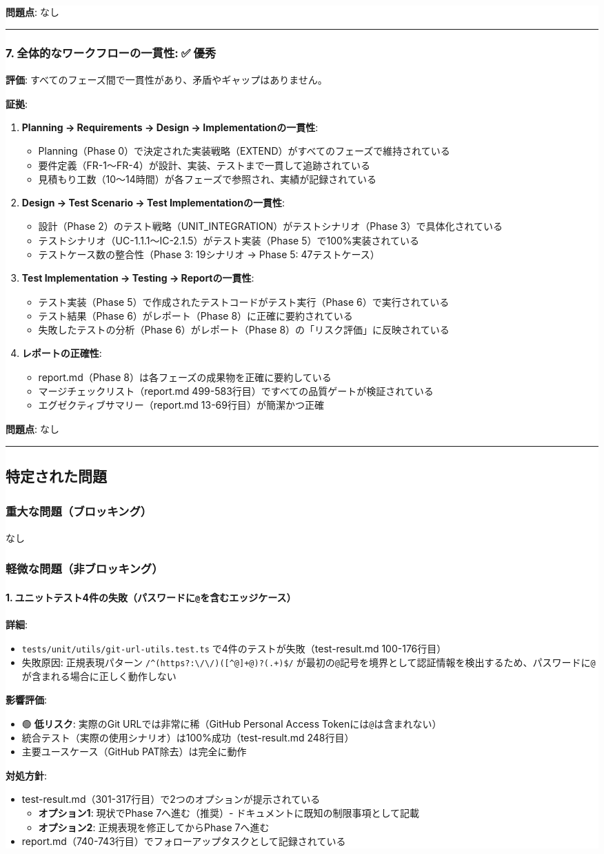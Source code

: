 **問題点**: なし

---

### 7. 全体的なワークフローの一貫性: ✅ 優秀

**評価**: すべてのフェーズ間で一貫性があり、矛盾やギャップはありません。

**証拠**:

1. **Planning → Requirements → Design → Implementationの一貫性**:
   - Planning（Phase 0）で決定された実装戦略（EXTEND）がすべてのフェーズで維持されている
   - 要件定義（FR-1〜FR-4）が設計、実装、テストまで一貫して追跡されている
   - 見積もり工数（10〜14時間）が各フェーズで参照され、実績が記録されている

2. **Design → Test Scenario → Test Implementationの一貫性**:
   - 設計（Phase 2）のテスト戦略（UNIT_INTEGRATION）がテストシナリオ（Phase 3）で具体化されている
   - テストシナリオ（UC-1.1.1〜IC-2.1.5）がテスト実装（Phase 5）で100%実装されている
   - テストケース数の整合性（Phase 3: 19シナリオ → Phase 5: 47テストケース）

3. **Test Implementation → Testing → Reportの一貫性**:
   - テスト実装（Phase 5）で作成されたテストコードがテスト実行（Phase 6）で実行されている
   - テスト結果（Phase 6）がレポート（Phase 8）に正確に要約されている
   - 失敗したテストの分析（Phase 6）がレポート（Phase 8）の「リスク評価」に反映されている

4. **レポートの正確性**:
   - report.md（Phase 8）は各フェーズの成果物を正確に要約している
   - マージチェックリスト（report.md 499-583行目）ですべての品質ゲートが検証されている
   - エグゼクティブサマリー（report.md 13-69行目）が簡潔かつ正確

**問題点**: なし

---

## 特定された問題

### 重大な問題（ブロッキング）
なし

### 軽微な問題（非ブロッキング）

#### 1. ユニットテスト4件の失敗（パスワードに`@`を含むエッジケース）

**詳細**:
- `tests/unit/utils/git-url-utils.test.ts` で4件のテストが失敗（test-result.md 100-176行目）
- 失敗原因: 正規表現パターン `/^(https?:\/\/)([^@]+@)?(.+)$/` が最初の`@`記号を境界として認証情報を検出するため、パスワードに`@`が含まれる場合に正しく動作しない

**影響評価**:
- 🟢 **低リスク**: 実際のGit URLでは非常に稀（GitHub Personal Access Tokenには`@`は含まれない）
- 統合テスト（実際の使用シナリオ）は100%成功（test-result.md 248行目）
- 主要ユースケース（GitHub PAT除去）は完全に動作

**対処方針**:
- test-result.md（301-317行目）で2つのオプションが提示されている
  - **オプション1**: 現状でPhase 7へ進む（推奨）- ドキュメントに既知の制限事項として記載
  - **オプション2**: 正規表現を修正してからPhase 7へ進む
- report.md（740-743行目）でフォローアップタスクとして記録されている
